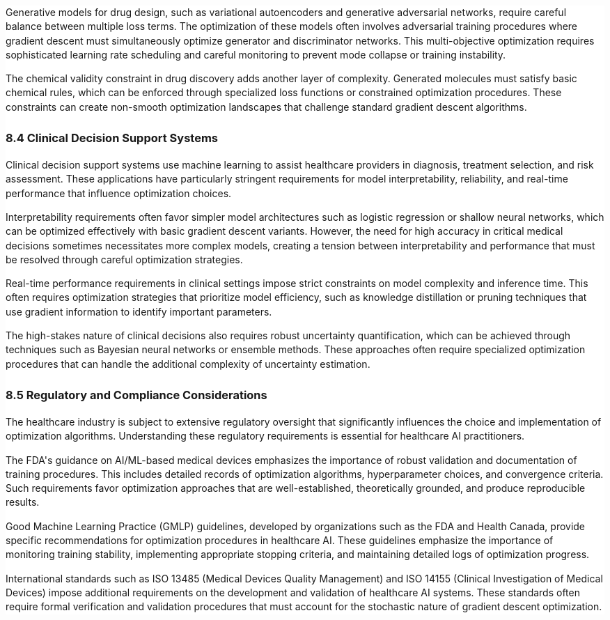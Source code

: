 Generative models for drug design, such as variational autoencoders and generative adversarial networks, require careful balance between multiple loss terms. The optimization of these models often involves adversarial training procedures where gradient descent must simultaneously optimize generator and discriminator networks. This multi-objective optimization requires sophisticated learning rate scheduling and careful monitoring to prevent mode collapse or training instability.

The chemical validity constraint in drug discovery adds another layer of complexity. Generated molecules must satisfy basic chemical rules, which can be enforced through specialized loss functions or constrained optimization procedures. These constraints can create non-smooth optimization landscapes that challenge standard gradient descent algorithms.

### 8.4 Clinical Decision Support Systems

Clinical decision support systems use machine learning to assist healthcare providers in diagnosis, treatment selection, and risk assessment. These applications have particularly stringent requirements for model interpretability, reliability, and real-time performance that influence optimization choices.

Interpretability requirements often favor simpler model architectures such as logistic regression or shallow neural networks, which can be optimized effectively with basic gradient descent variants. However, the need for high accuracy in critical medical decisions sometimes necessitates more complex models, creating a tension between interpretability and performance that must be resolved through careful optimization strategies.

Real-time performance requirements in clinical settings impose strict constraints on model complexity and inference time. This often requires optimization strategies that prioritize model efficiency, such as knowledge distillation or pruning techniques that use gradient information to identify important parameters.

The high-stakes nature of clinical decisions also requires robust uncertainty quantification, which can be achieved through techniques such as Bayesian neural networks or ensemble methods. These approaches often require specialized optimization procedures that can handle the additional complexity of uncertainty estimation.

### 8.5 Regulatory and Compliance Considerations

The healthcare industry is subject to extensive regulatory oversight that significantly influences the choice and implementation of optimization algorithms. Understanding these regulatory requirements is essential for healthcare AI practitioners.

The FDA's guidance on AI/ML-based medical devices emphasizes the importance of robust validation and documentation of training procedures. This includes detailed records of optimization algorithms, hyperparameter choices, and convergence criteria. Such requirements favor optimization approaches that are well-established, theoretically grounded, and produce reproducible results.

Good Machine Learning Practice (GMLP) guidelines, developed by organizations such as the FDA and Health Canada, provide specific recommendations for optimization procedures in healthcare AI. These guidelines emphasize the importance of monitoring training stability, implementing appropriate stopping criteria, and maintaining detailed logs of optimization progress.

International standards such as ISO 13485 (Medical Devices Quality Management) and ISO 14155 (Clinical Investigation of Medical Devices) impose additional requirements on the development and validation of healthcare AI systems. These standards often require formal verification and validation procedures that must account for the stochastic nature of gradient descent optimization.
